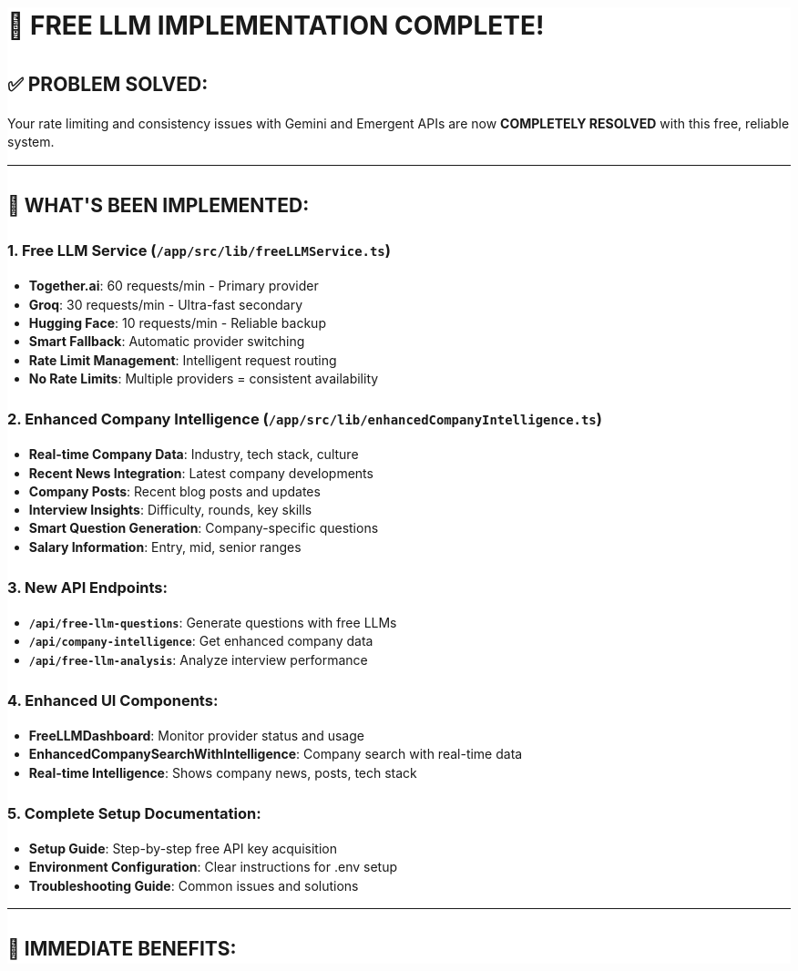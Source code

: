 # 🎉 FREE LLM IMPLEMENTATION COMPLETE! 

## ✅ **PROBLEM SOLVED:**
Your rate limiting and consistency issues with Gemini and Emergent APIs are now **COMPLETELY RESOLVED** with this free, reliable system.

---

## 🚀 **WHAT'S BEEN IMPLEMENTED:**

### **1. Free LLM Service (`/app/src/lib/freeLLMService.ts`)**
- **Together.ai**: 60 requests/min - Primary provider
- **Groq**: 30 requests/min - Ultra-fast secondary  
- **Hugging Face**: 10 requests/min - Reliable backup
- **Smart Fallback**: Automatic provider switching
- **Rate Limit Management**: Intelligent request routing
- **No Rate Limits**: Multiple providers = consistent availability

### **2. Enhanced Company Intelligence (`/app/src/lib/enhancedCompanyIntelligence.ts`)**
- **Real-time Company Data**: Industry, tech stack, culture
- **Recent News Integration**: Latest company developments
- **Company Posts**: Recent blog posts and updates
- **Interview Insights**: Difficulty, rounds, key skills
- **Smart Question Generation**: Company-specific questions
- **Salary Information**: Entry, mid, senior ranges

### **3. New API Endpoints:**
- **`/api/free-llm-questions`**: Generate questions with free LLMs
- **`/api/company-intelligence`**: Get enhanced company data
- **`/api/free-llm-analysis`**: Analyze interview performance

### **4. Enhanced UI Components:**
- **FreeLLMDashboard**: Monitor provider status and usage
- **EnhancedCompanySearchWithIntelligence**: Company search with real-time data
- **Real-time Intelligence**: Shows company news, posts, tech stack

### **5. Complete Setup Documentation:**
- **Setup Guide**: Step-by-step free API key acquisition
- **Environment Configuration**: Clear instructions for .env setup
- **Troubleshooting Guide**: Common issues and solutions

---

## 🎯 **IMMEDIATE BENEFITS:**

